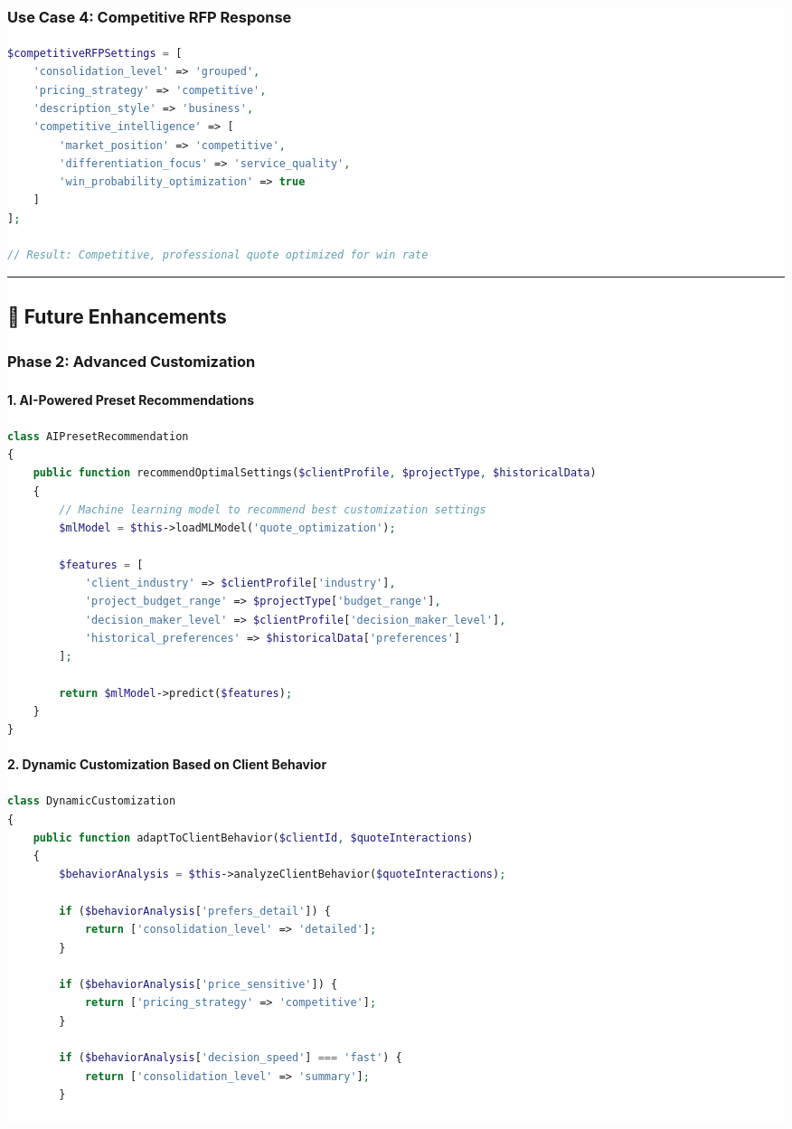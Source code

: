 ### **Use Case 4: Competitive RFP Response**
```php
$competitiveRFPSettings = [
    'consolidation_level' => 'grouped',
    'pricing_strategy' => 'competitive',
    'description_style' => 'business',
    'competitive_intelligence' => [
        'market_position' => 'competitive',
        'differentiation_focus' => 'service_quality',
        'win_probability_optimization' => true
    ]
];

// Result: Competitive, professional quote optimized for win rate
```

---

## 🚀 Future Enhancements

### **Phase 2: Advanced Customization**

#### **1. AI-Powered Preset Recommendations**
```php
class AIPresetRecommendation
{
    public function recommendOptimalSettings($clientProfile, $projectType, $historicalData)
    {
        // Machine learning model to recommend best customization settings
        $mlModel = $this->loadMLModel('quote_optimization');
        
        $features = [
            'client_industry' => $clientProfile['industry'],
            'project_budget_range' => $projectType['budget_range'],
            'decision_maker_level' => $clientProfile['decision_maker_level'],
            'historical_preferences' => $historicalData['preferences']
        ];
        
        return $mlModel->predict($features);
    }
}
```

#### **2. Dynamic Customization Based on Client Behavior**
```php
class DynamicCustomization
{
    public function adaptToClientBehavior($clientId, $quoteInteractions)
    {
        $behaviorAnalysis = $this->analyzeClientBehavior($quoteInteractions);
        
        if ($behaviorAnalysis['prefers_detail']) {
            return ['consolidation_level' => 'detailed'];
        }
        
        if ($behaviorAnalysis['price_sensitive']) {
            return ['pricing_strategy' => 'competitive'];
        }
        
        if ($behaviorAnalysis['decision_speed'] === 'fast') {
            return ['consolidation_level' => 'summary'];
        }
        
```